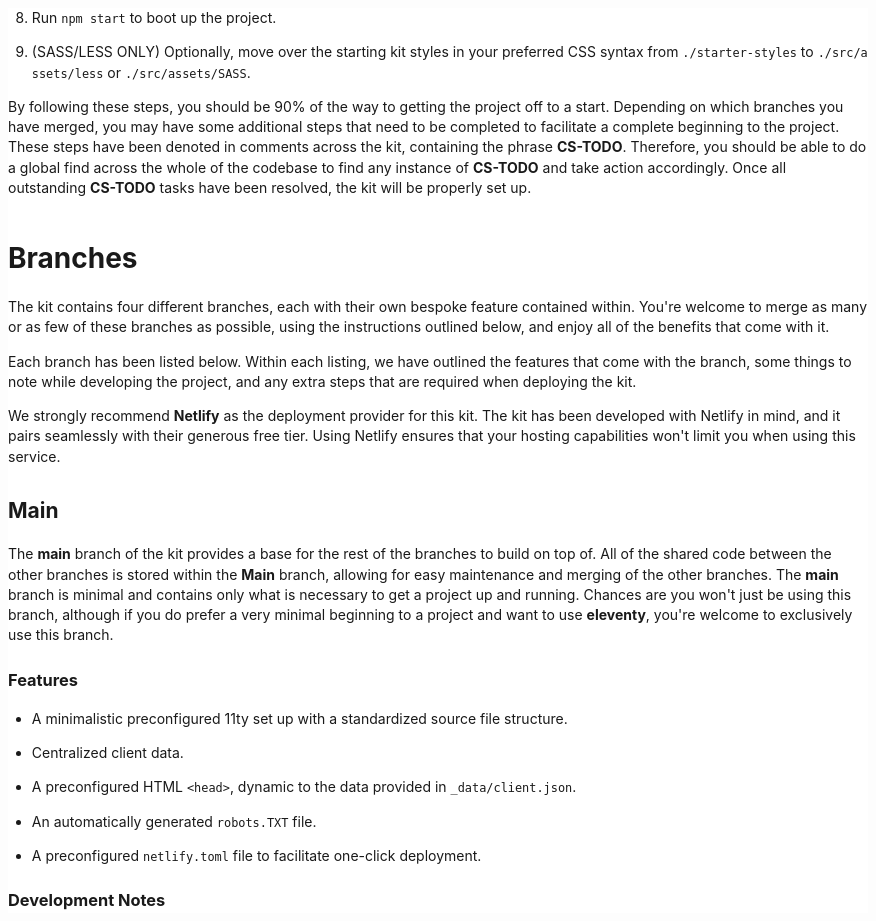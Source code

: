8. Run `npm start` to boot up the project.

9. (SASS/LESS ONLY) Optionally, move over the starting kit styles in your preferred CSS syntax from `./starter-styles` to `./src/assets/less` or `./src/assets/SASS`.

By following these steps, you should be 90% of the way to getting the project off to a start. Depending on which branches you have merged, you may have some additional steps that need to be completed to facilitate a complete beginning to the project. These steps have been denoted in comments across the kit, containing the phrase **CS-TODO**. Therefore, you should be able to do a global find across the whole of the codebase to find any instance of **CS-TODO** and take action accordingly. Once all outstanding **CS-TODO** tasks have been resolved, the kit will be properly set up.

<a name="branches"></a>

# Branches

The kit contains four different branches, each with their own bespoke feature contained within. You're welcome to merge as many or as few of these branches as possible, using the instructions outlined below, and enjoy all of the benefits that come with it.

Each branch has been listed below. Within each listing, we have outlined the features that come with the branch, some things to note while developing the project, and any extra steps that are required when deploying the kit.

We strongly recommend **Netlify** as the deployment provider for this kit. The kit has been developed with Netlify in mind, and it pairs seamlessly with their generous free tier. Using Netlify ensures that your hosting capabilities won't limit you when using this service.

<a name="main"></a>

## Main

The **main** branch of the kit provides a base for the rest of the branches to build on top of. All of the shared code between the other branches is stored within the **Main** branch, allowing for easy maintenance and merging of the other branches. The **main** branch is minimal and contains only what is necessary to get a project up and running. Chances are you won't just be using this branch, although if you do prefer a very minimal beginning to a project and want to use **eleventy**, you're welcome to exclusively use this branch.

<a name="features"></a>

### Features

-   A minimalistic preconfigured 11ty set up with a standardized source file structure.

-   Centralized client data.

-   A preconfigured HTML `<head>`, dynamic to the data provided in `_data/client.json`.

-   An automatically generated `robots.TXT` file.

-   A preconfigured `netlify.toml` file to facilitate one-click deployment.

<a name="development-notes"></a>

### Development Notes
